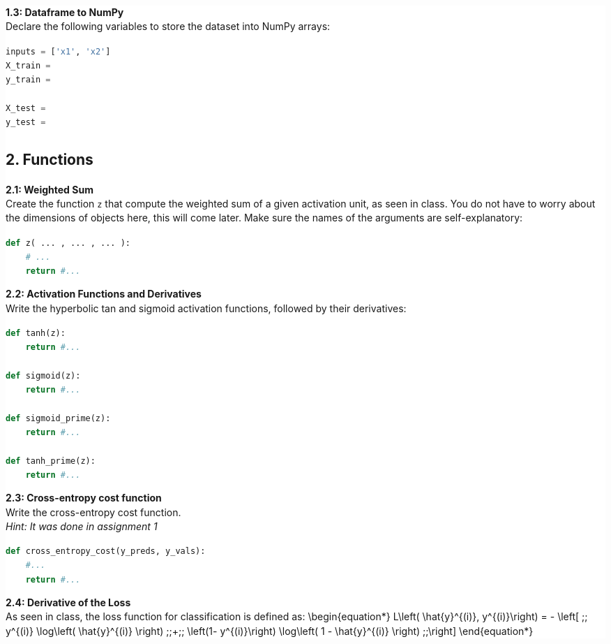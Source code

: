 __1.3: Dataframe to NumPy__  
Declare the following variables to store the dataset into NumPy arrays:
```python
inputs = ['x1', 'x2']
X_train = 
y_train = 

X_test = 
y_test = 
```

## 2. Functions
__2.1: Weighted Sum__  
Create the function `z` that compute the weighted sum of a given activation unit, as seen in class. You do not have to worry about the dimensions of objects here, this will come later. Make sure the names of the arguments are self-explanatory:
```python
def z( ... , ... , ... ):
    # ...
    return #...
```

__2.2: Activation Functions and Derivatives__  
Write the hyperbolic tan and sigmoid activation functions, followed by their derivatives:
```python
def tanh(z):
    return #... 

def sigmoid(z):
    return #... 

def sigmoid_prime(z):
    return #... 

def tanh_prime(z):
    return #... 
```

__2.3: Cross-entropy cost function__  
Write the cross-entropy cost function.  
_Hint: It was done in assignment 1_  
```python
def cross_entropy_cost(y_preds, y_vals):
    #... 
    return #... 
```

__2.4: Derivative of the Loss__  
As seen in class, the loss function for classification is defined as:
\begin{equation*}
L\left( \hat{y}^{(i)}, y^{(i)}\right) = - \left[ \;\; y^{(i)} \log\left( \hat{y}^{(i)} \right) \;\;+\;\; \left(1- y^{(i)}\right) \log\left( 1 - \hat{y}^{(i)} \right) \;\;\right]
\end{equation*}
